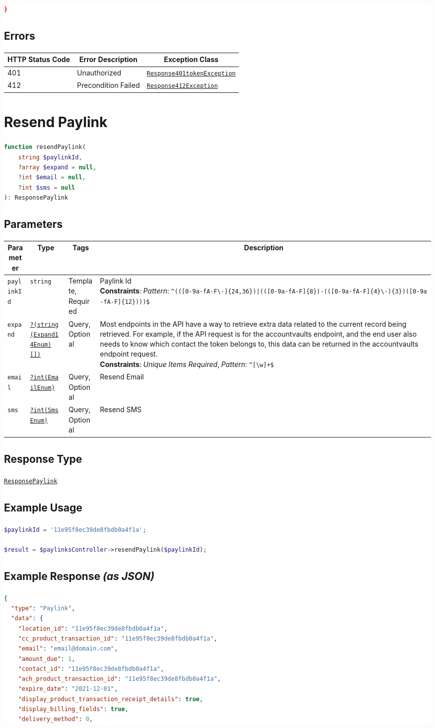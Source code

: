 ```json
}
```

## Errors

| HTTP Status Code | Error Description | Exception Class |
|  --- | --- | --- |
| 401 | Unauthorized | [`Response401tokenException`](../../doc/models/response-401-token-exception.md) |
| 412 | Precondition Failed | [`Response412Exception`](../../doc/models/response-412-exception.md) |


# Resend Paylink

```php
function resendPaylink(
    string $paylinkId,
    ?array $expand = null,
    ?int $email = null,
    ?int $sms = null
): ResponsePaylink
```

## Parameters

| Parameter | Type | Tags | Description |
|  --- | --- | --- | --- |
| `paylinkId` | `string` | Template, Required | Paylink Id<br>**Constraints**: *Pattern*: `^(([0-9a-fA-F\-]{24,36})\|(([0-9a-fA-F]{8})-(([0-9a-fA-F]{4}\-){3})([0-9a-fA-F]{12})))$` |
| `expand` | [`?(string(Expand14Enum)[])`](../../doc/models/expand-14-enum.md) | Query, Optional | Most endpoints in the API have a way to retrieve extra data related to the current record being retrieved. For example, if the API request is for the accountvaults endpoint, and the end user also needs to know which contact the token belongs to, this data can be returned in the accountvaults endpoint request.<br>**Constraints**: *Unique Items Required*, *Pattern*: `^[\w]+$` |
| `email` | [`?int(EmailEnum)`](../../doc/models/email-enum.md) | Query, Optional | Resend Email |
| `sms` | [`?int(SmsEnum)`](../../doc/models/sms-enum.md) | Query, Optional | Resend SMS |

## Response Type

[`ResponsePaylink`](../../doc/models/response-paylink.md)

## Example Usage

```php
$paylinkId = '11e95f8ec39de8fbdb0a4f1a';

$result = $paylinksController->resendPaylink($paylinkId);
```

## Example Response *(as JSON)*

```json
{
  "type": "Paylink",
  "data": {
    "location_id": "11e95f8ec39de8fbdb0a4f1a",
    "cc_product_transaction_id": "11e95f8ec39de8fbdb0a4f1a",
    "email": "email@domain.com",
    "amount_due": 1,
    "contact_id": "11e95f8ec39de8fbdb0a4f1a",
    "ach_product_transaction_id": "11e95f8ec39de8fbdb0a4f1a",
    "expire_date": "2021-12-01",
    "display_product_transaction_receipt_details": true,
    "display_billing_fields": true,
    "delivery_method": 0,
```